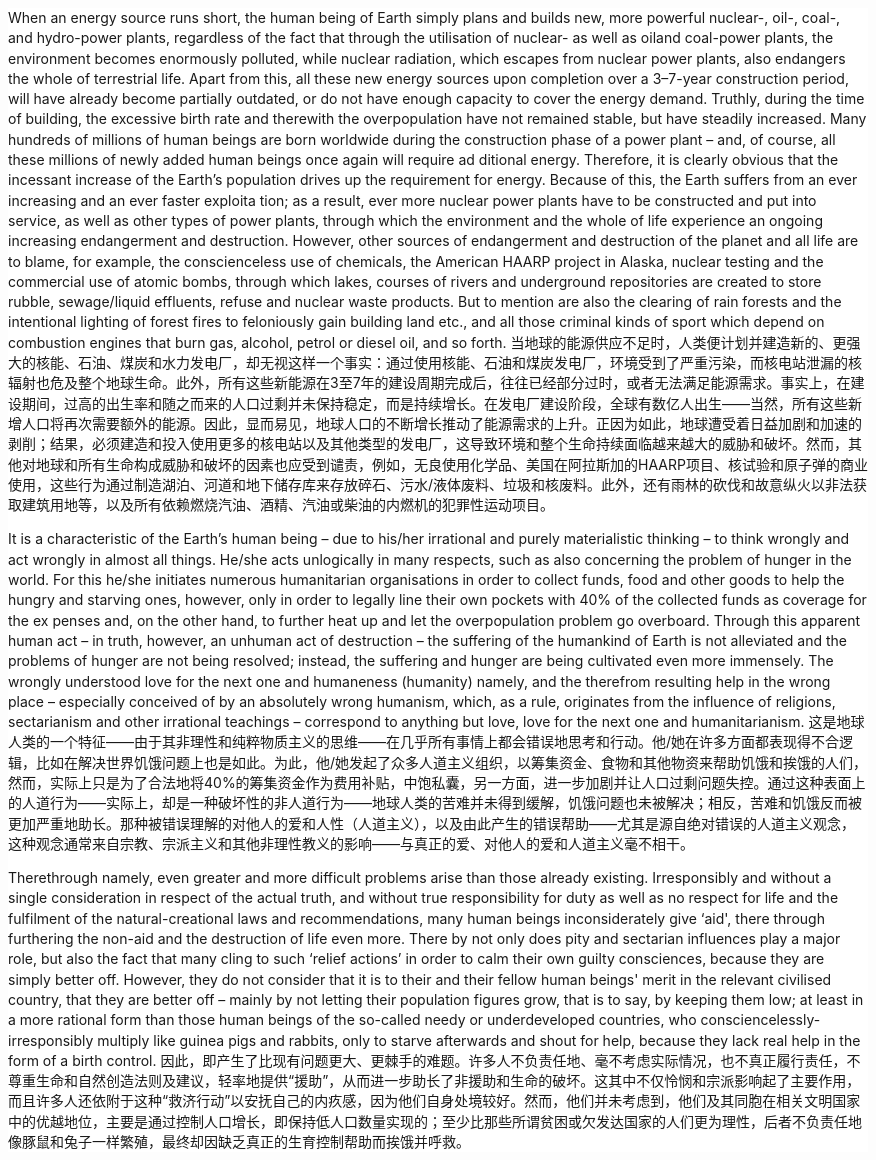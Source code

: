 When an energy source runs short, the human being of Earth simply plans and builds new, more powerful nuclear-, oil-, coal-, and hydro-power plants, regardless of the fact that through the utilisation of nuclear- as well as oiland coal-power plants, the environment becomes enormously polluted, while nuclear radiation, which escapes from nuclear power plants, also endangers the whole of terrestrial life. Apart from this, all these new energy sources upon completion over a 3–7-year construction period, will have already become partially outdated, or do not have enough capacity to cover the energy demand. Truthly, during the time of building, the excessive birth rate and therewith the overpopulation have not remained stable, but have steadily increased. Many hundreds of millions of human beings are born worldwide during the construction phase of a power plant – and, of course, all these millions of newly added human beings once again will require ad­ ditional energy. Therefore, it is clearly obvious that the incessant increase of the Earth’s population drives up the requirement for energy. Because of this, the Earth suffers from an ever increasing and an ever faster exploita­ tion; as a result, ever more nuclear power plants have to be constructed and put into service, as well as other types of power plants, through which the environment and the whole of life experience an ongoing increasing endangerment and destruction. However, other sources of endangerment and destruction of the planet and all life are to blame, for example, the conscienceless use of chemicals, the American HAARP project in Alaska, nuclear testing and the commercial use of atomic bombs, through which lakes, courses of rivers and underground repositories are created to store rubble, sewage/liquid effluents, refuse and nuclear waste products. But to mention are also the clearing of rain forests and the intentional lighting of forest fires to feloniously gain building land etc., and all those criminal kinds of sport which depend on combustion engines that burn gas, alcohol, petrol or diesel oil, and so forth.
当地球的能源供应不足时，人类便计划并建造新的、更强大的核能、石油、煤炭和水力发电厂，却无视这样一个事实：通过使用核能、石油和煤炭发电厂，环境受到了严重污染，而核电站泄漏的核辐射也危及整个地球生命。此外，所有这些新能源在3至7年的建设周期完成后，往往已经部分过时，或者无法满足能源需求。事实上，在建设期间，过高的出生率和随之而来的人口过剩并未保持稳定，而是持续增长。在发电厂建设阶段，全球有数亿人出生——当然，所有这些新增人口将再次需要额外的能源。因此，显而易见，地球人口的不断增长推动了能源需求的上升。正因为如此，地球遭受着日益加剧和加速的剥削；结果，必须建造和投入使用更多的核电站以及其他类型的发电厂，这导致环境和整个生命持续面临越来越大的威胁和破坏。然而，其他对地球和所有生命构成威胁和破坏的因素也应受到谴责，例如，无良使用化学品、美国在阿拉斯加的HAARP项目、核试验和原子弹的商业使用，这些行为通过制造湖泊、河道和地下储存库来存放碎石、污水/液体废料、垃圾和核废料。此外，还有雨林的砍伐和故意纵火以非法获取建筑用地等，以及所有依赖燃烧汽油、酒精、汽油或柴油的内燃机的犯罪性运动项目。

It is a characteristic of the Earth’s human being – due to his/her irrational and purely materialistic thinking – to think wrongly and act wrongly in almost all things. He/she acts unlogically in many respects, such as also concerning the problem of hunger in the world. For this he/she initiates numerous humanitarian organisations in order to collect funds, food and other goods to help the hungry and starving ones, however, only in order to legally line their own pockets with 40% of the collected funds as coverage for the ex­ penses and, on the other hand, to further heat up and let the overpopulation problem go overboard. Through this apparent human act – in truth, however, an unhuman act of destruction – the suffering of the humankind of Earth is not alleviated and the problems of hunger are not being resolved; instead, the suffering and hunger are being cultivated even more immensely. The wrongly understood love for the next one and humaneness (humanity) namely, and the therefrom resulting help in the wrong place – especially conceived of by an absolutely wrong humanism, which, as a rule, originates from the influence of religions, sectarianism and other irrational teachings – correspond to anything but love, love for the next one and humanitarianism.
这是地球人类的一个特征——由于其非理性和纯粹物质主义的思维——在几乎所有事情上都会错误地思考和行动。他/她在许多方面都表现得不合逻辑，比如在解决世界饥饿问题上也是如此。为此，他/她发起了众多人道主义组织，以筹集资金、食物和其他物资来帮助饥饿和挨饿的人们，然而，实际上只是为了合法地将40%的筹集资金作为费用补贴，中饱私囊，另一方面，进一步加剧并让人口过剩问题失控。通过这种表面上的人道行为——实际上，却是一种破坏性的非人道行为——地球人类的苦难并未得到缓解，饥饿问题也未被解决；相反，苦难和饥饿反而被更加严重地助长。那种被错误理解的对他人的爱和人性（人道主义），以及由此产生的错误帮助——尤其是源自绝对错误的人道主义观念，这种观念通常来自宗教、宗派主义和其他非理性教义的影响——与真正的爱、对他人的爱和人道主义毫不相干。

Therethrough namely, even greater and more difficult problems arise than those already existing. Irresponsibly and without a single consideration in respect of the actual truth, and without true responsibility for duty as well as no respect for life and the fulfilment of the natural-creational laws and recommendations, many human beings inconsiderately give ‘aid', there­ through furthering the non-aid and the destruction of life even more. There­ by not only does pity and sectarian influences play a major role, but also the fact that many cling to such ‘relief actions’ in order to calm their own guilty consciences, because they are simply better off. However, they do not consider that it is to their and their fellow human beings' merit in the relevant civilised country, that they are better off – mainly by not letting their population figures grow, that is to say, by keeping them low; at least in a more rational form than those human beings of the so-called needy or underdeveloped countries, who consciencelessly-irresponsibly multiply like guinea pigs and rabbits, only to starve afterwards and shout for help, because they lack real help in the form of a birth control.
因此，即产生了比现有问题更大、更棘手的难题。许多人不负责任地、毫不考虑实际情况，也不真正履行责任，不尊重生命和自然创造法则及建议，轻率地提供“援助”，从而进一步助长了非援助和生命的破坏。这其中不仅怜悯和宗派影响起了主要作用，而且许多人还依附于这种“救济行动”以安抚自己的内疚感，因为他们自身处境较好。然而，他们并未考虑到，他们及其同胞在相关文明国家中的优越地位，主要是通过控制人口增长，即保持低人口数量实现的；至少比那些所谓贫困或欠发达国家的人们更为理性，后者不负责任地像豚鼠和兔子一样繁殖，最终却因缺乏真正的生育控制帮助而挨饿并呼救。
